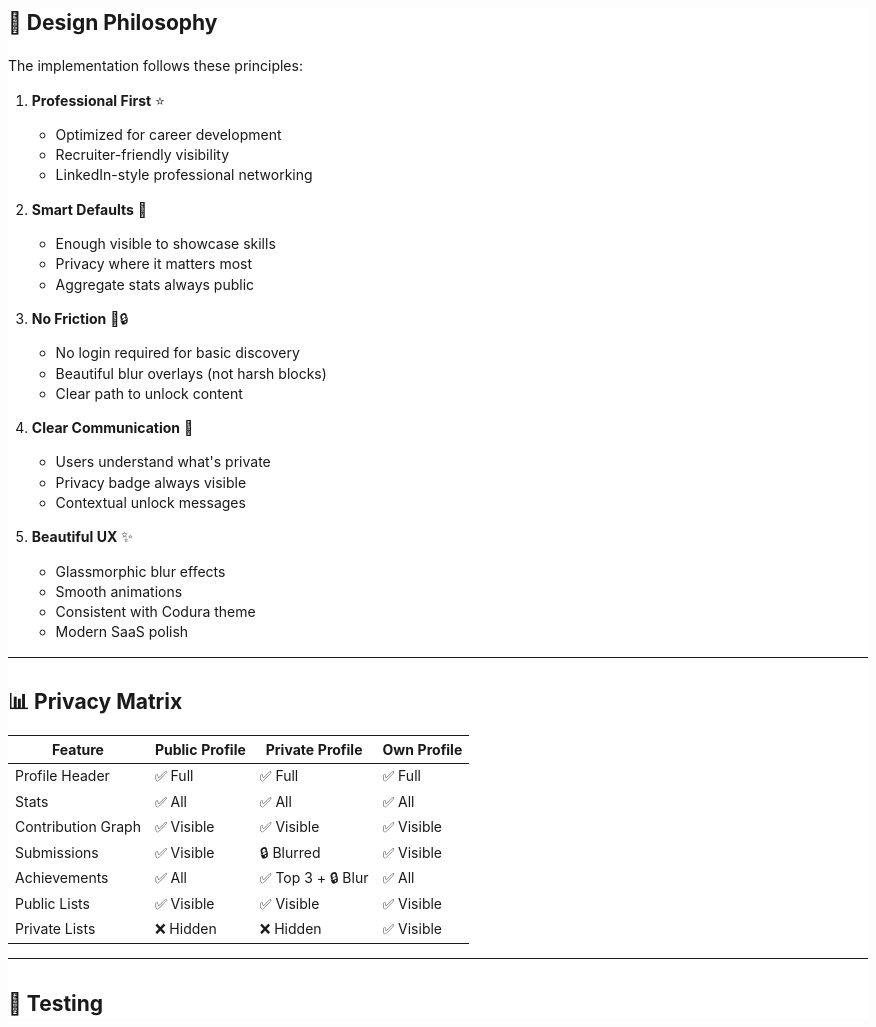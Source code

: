 
## 🎯 Design Philosophy

The implementation follows these principles:

1. **Professional First** ⭐
   - Optimized for career development
   - Recruiter-friendly visibility
   - LinkedIn-style professional networking

2. **Smart Defaults** 🧠
   - Enough visible to showcase skills
   - Privacy where it matters most
   - Aggregate stats always public

3. **No Friction** 🚫🔒
   - No login required for basic discovery
   - Beautiful blur overlays (not harsh blocks)
   - Clear path to unlock content

4. **Clear Communication** 💬
   - Users understand what's private
   - Privacy badge always visible
   - Contextual unlock messages

5. **Beautiful UX** ✨
   - Glassmorphic blur effects
   - Smooth animations
   - Consistent with Codura theme
   - Modern SaaS polish

---

## 📊 Privacy Matrix

| Feature | Public Profile | Private Profile | Own Profile |
|---------|---------------|-----------------|-------------|
| Profile Header | ✅ Full | ✅ Full | ✅ Full |
| Stats | ✅ All | ✅ All | ✅ All |
| Contribution Graph | ✅ Visible | ✅ Visible | ✅ Visible |
| Submissions | ✅ Visible | 🔒 Blurred | ✅ Visible |
| Achievements | ✅ All | ✅ Top 3 + 🔒 Blur | ✅ All |
| Public Lists | ✅ Visible | ✅ Visible | ✅ Visible |
| Private Lists | ❌ Hidden | ❌ Hidden | ✅ Visible |

---

## 🧪 Testing
